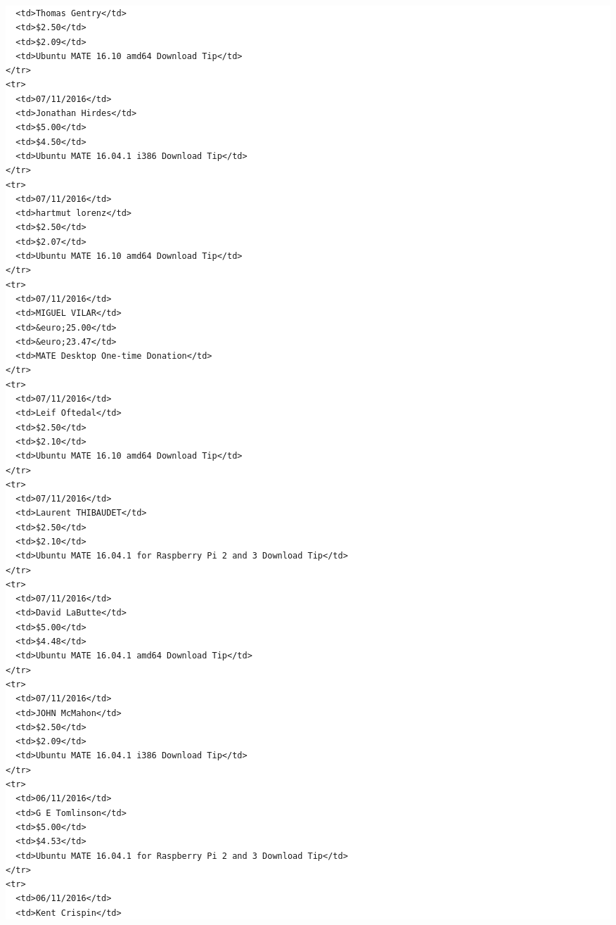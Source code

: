       <td>Thomas Gentry</td>
      <td>$2.50</td>
      <td>$2.09</td>
      <td>Ubuntu MATE 16.10 amd64 Download Tip</td>
    </tr>
    <tr>
      <td>07/11/2016</td>
      <td>Jonathan Hirdes</td>
      <td>$5.00</td>
      <td>$4.50</td>
      <td>Ubuntu MATE 16.04.1 i386 Download Tip</td>
    </tr>
    <tr>
      <td>07/11/2016</td>
      <td>hartmut lorenz</td>
      <td>$2.50</td>
      <td>$2.07</td>
      <td>Ubuntu MATE 16.10 amd64 Download Tip</td>
    </tr>
    <tr>
      <td>07/11/2016</td>
      <td>MIGUEL VILAR</td>
      <td>&euro;25.00</td>
      <td>&euro;23.47</td>
      <td>MATE Desktop One-time Donation</td>
    </tr>
    <tr>
      <td>07/11/2016</td>
      <td>Leif Oftedal</td>
      <td>$2.50</td>
      <td>$2.10</td>
      <td>Ubuntu MATE 16.10 amd64 Download Tip</td>
    </tr>
    <tr>
      <td>07/11/2016</td>
      <td>Laurent THIBAUDET</td>
      <td>$2.50</td>
      <td>$2.10</td>
      <td>Ubuntu MATE 16.04.1 for Raspberry Pi 2 and 3 Download Tip</td>
    </tr>
    <tr>
      <td>07/11/2016</td>
      <td>David LaButte</td>
      <td>$5.00</td>
      <td>$4.48</td>
      <td>Ubuntu MATE 16.04.1 amd64 Download Tip</td>
    </tr>
    <tr>
      <td>07/11/2016</td>
      <td>JOHN McMahon</td>
      <td>$2.50</td>
      <td>$2.09</td>
      <td>Ubuntu MATE 16.04.1 i386 Download Tip</td>
    </tr>
    <tr>
      <td>06/11/2016</td>
      <td>G E Tomlinson</td>
      <td>$5.00</td>
      <td>$4.53</td>
      <td>Ubuntu MATE 16.04.1 for Raspberry Pi 2 and 3 Download Tip</td>
    </tr>
    <tr>
      <td>06/11/2016</td>
      <td>Kent Crispin</td>